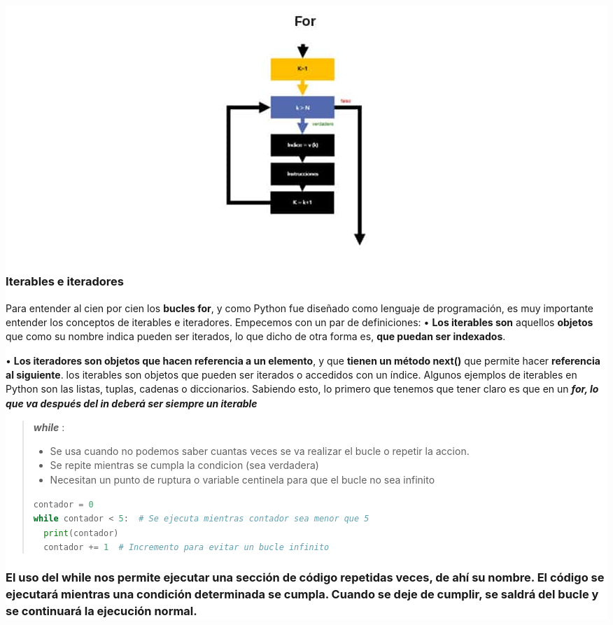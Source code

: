 # <center> ![for](bucle_for.png)</center>
### **Iterables e iteradores**
Para entender al cien por cien los **bucles for**, y como Python fue diseñado como lenguaje de programación, es muy importante entender los conceptos de iterables e iteradores. Empecemos con un par de definiciones:
•	**Los iterables son** aquellos **objetos** que como su nombre indica pueden ser iterados, lo que dicho de otra forma es, **que puedan ser indexados**.  

•	**Los iteradores son objetos que hacen referencia a un elemento**, y que **tienen un método next()** que permite hacer **referencia al siguiente**.
los iterables son objetos que pueden ser iterados o accedidos con un índice. Algunos ejemplos de iterables en Python son las listas, tuplas, cadenas o diccionarios. Sabiendo esto, lo primero que tenemos que tener claro es que en un ***for, lo que va después del *in* deberá ser siempre un iterable***  



>  ***while*** :
> - Se usa cuando no podemos saber cuantas veces se va realizar el bucle o repetir la accion.  
> - Se repite mientras se cumpla la condicion (sea verdadera)
> - Necesitan un punto de ruptura o variable centinela para que el bucle no sea infinito
>  ``` python
>contador = 0
>while contador < 5:  # Se ejecuta mientras contador sea menor que 5
>    print(contador)
>    contador += 1  # Incremento para evitar un bucle infinito
### El uso del **while** nos permite **ejecutar una sección de código repetidas veces**, de ahí su nombre. El código se ejecutará mientras una condición determinada se cumpla. Cuando se deje de cumplir, se saldrá del bucle y se continuará la ejecución normal. 